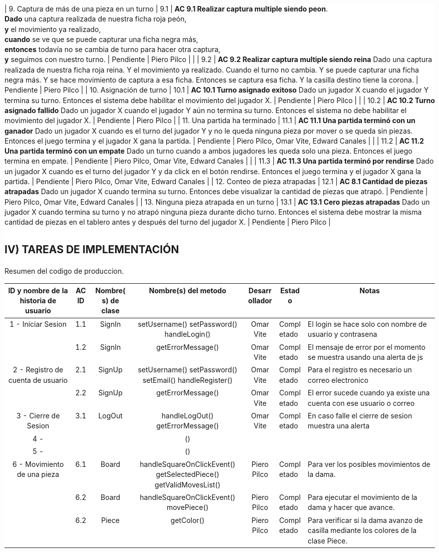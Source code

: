 | 9. Captura de más de una pieza en un turno | 9.1    | **AC 9.1 Realizar captura multiple siendo peon**.<br> **Dado** una captura realizada de nuestra ficha roja peón,<br> **y** el movimiento ya realizado,<br> **cuando** se ve que se puede capturar una ficha negra más,<br> **entonces** todavía no se cambia de turno para hacer otra captura,<br> **y** seguimos con nuestro turno.                               | Pendiente | Piero Pilco                           |
|        |  9.2  | **AC 9.2 Realizar captura multiple siendo reina** Dado una captura realizada de nuestra ficha roja reina. Y el movimiento ya realizado. Cuando el turno no cambia. Y se puede capturar una ficha negra más. Y se hace movimiento de captura a esa ficha. Entonces se captura esa ficha. Y la casilla destino tiene la corona. | Pendiente | Piero Pilco |
| 10. Asignación de turno | 10.1 | **AC 10.1 Turno asignado exitoso** Dado un jugador X cuando el jugador Y termina su turno. Entonces el sistema debe habilitar el movimiento del jugador X. | Pendiente | Piero Pilco |
| | 10.2 | **AC 10.2 Turno asignado fallido** Dado un jugador X cuando el jugador Y aún no termina su turno. Entonces el sistema no debe habilitar el movimiento del jugador X. | Pendiente | Piero Pilco |
| 11. Una partida ha terminado | 11.1 | **AC 11.1 Una partida terminó con un ganador** Dado un jugador X cuando es el turno del jugador Y y no le queda ninguna pieza por mover o se queda sin piezas. Entonces el juego termina y el jugador X gana la partida. | Pendiente | Piero Pilco, Omar Vite, Edward Canales |
| | 11.2 | **AC 11.2 Una partida terminó con un empate** Dado un turno cuando a ambos jugadores les queda solo una pieza. Entonces el juego termina en empate. | Pendiente | Piero Pilco, Omar Vite, Edward Canales |
| | 11.3 | **AC 11.3 Una partida terminó por rendirse** Dado un jugador X cuando es el turno del jugador Y y da click en el botón rendirse. Entonces el juego termina y el jugador X gana la partida. | Pendiente | Piero Pilco, Omar Vite, Edward Canales |
| 12. Conteo de pieza atrapadas | 12.1 | **AC 8.1 Cantidad de piezas atrapadas** Dado un jugador X cuando termina su turno. Entonces debe visualizar la cantidad de piezas que atrapó. | Pendiente | Piero Pilco, Omar Vite, Edward Canales |
| 13. Ninguna pieza atrapada en un turno | 13.1 | **AC 13.1 Cero piezas atrapadas** Dado un jugador X cuando termina su turno y no atrapó ninguna pieza durante dicho turno. Entonces el sistema debe mostrar la misma cantidad de piezas en el tablero antes y después del turno del jugador X. | Pendiente | Piero Pilco |




## IV) TAREAS DE IMPLEMENTACIÓN

Resumen del codigo de produccion.

| ID y nombre de la historia de usuario | AC ID | Nombre(s) de clase |                  Nombre(s) del metodo                   | Desarrollador | Estado     | Notas                                                                 |
| :-----------------------------------: | :---: | :----------------: | :-----------------------------------------------------: | :-----------: | ---------- | --------------------------------------------------------------------- |
|          1 - Iniciar Sesion           |  1.1  |       SignIn       |        setUsername() setPassword() handleLogin()        |   Omar Vite   | Completado | El login se hace solo con nombre de usuario y contrasena              |
|                                       |  1.2  |       SignIn       |                    getErrorMessage()                    |   Omar Vite   | Completado | El mensaje de error por el momento se muestra usando una alerta de js |
|   2 - Registro de cuenta de usuario   |  2.1  |       SignUp       | setUsername() setPassword() setEmail() handleRegister() |   Omar Vite   | Completado | Para el registro es necesario un correo electronico                   |
|                                       |  2.2  |       SignUp       |                    getErrorMessage()                    |   Omar Vite   | Completado | El error sucede cuando ya existe una cuenta con ese usuario o correo  |
|         3 - Cierre de Sesion          |  3.1  |       LogOut       |            handleLogOut() getErrorMessage()             |   Omar Vite   | Completado | En caso falle el cierre de sesion muestra una alerta                  |
|                  4 -                  |       |                    |                           ()                            |               |            |                                                                       |
|                  5 -                  |       |                    |                           ()                            |               |            |                                                                       |
|                  6 - Movimiento de una pieza                 |   6.1    |     Board       |                           handleSquareOnClickEvent() getSelectedPiece() getValidMovesList()                            |      Piero Pilco         |    Completado      |                                             Para ver los posibles movimientos de la dama.                          |
|    |   6.2    |       Board         |                           handleSquareOnClickEvent() movePiece()                            |      Piero Pilco         |    Completado      |                                             Para ejecutar el movimiento de la dama y hacer que avance.                         |
|    |   6.2    |       Piece         |                           getColor()                            |      Piero Pilco         |    Completado      |       Para verificar si la dama avanzo de casilla mediante los colores de la clase Piece.         |